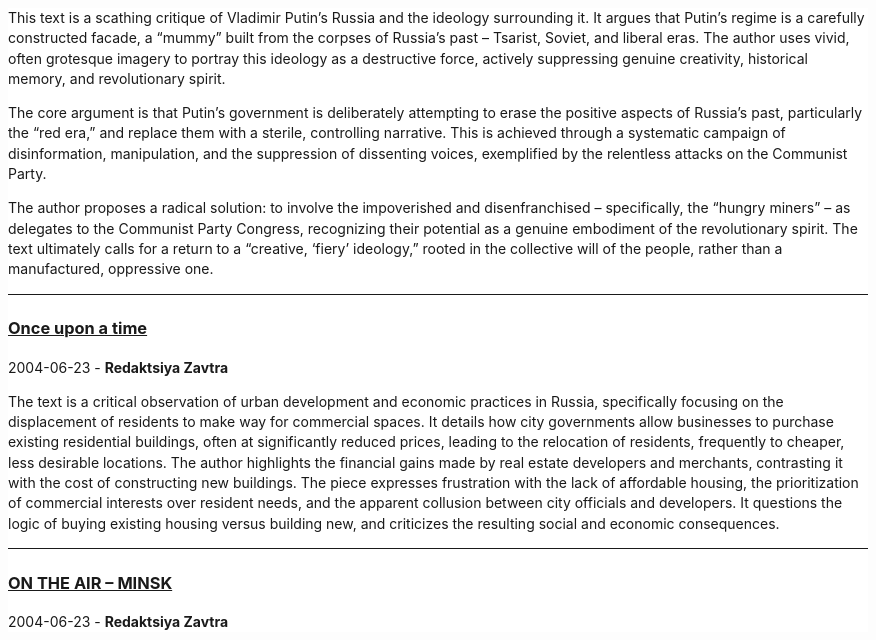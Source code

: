 This text is a scathing critique of Vladimir Putin’s Russia and the
ideology surrounding it. It argues that Putin’s regime is a carefully
constructed facade, a “mummy” built from the corpses of Russia’s past –
Tsarist, Soviet, and liberal eras. The author uses vivid, often
grotesque imagery to portray this ideology as a destructive force,
actively suppressing genuine creativity, historical memory, and
revolutionary spirit.

The core argument is that Putin’s government is deliberately attempting
to erase the positive aspects of Russia’s past, particularly the “red
era,” and replace them with a sterile, controlling narrative. This is
achieved through a systematic campaign of disinformation, manipulation,
and the suppression of dissenting voices, exemplified by the relentless
attacks on the Communist Party.

The author proposes a radical solution: to involve the impoverished and
disenfranchised – specifically, the “hungry miners” – as delegates to
the Communist Party Congress, recognizing their potential as a genuine
embodiment of the revolutionary spirit. The text ultimately calls for a
return to a “creative, ‘fiery’ ideology,” rooted in the collective will
of the people, rather than a manufactured, oppressive one.
</p>
<hr />
<a href='https://zavtra.ru/blogs/2004-06-2334'>
<h3>
Once upon a time
</h3>
</a>
<p>
2004-06-23 - <b> Redaktsiya Zavtra </b>
</p>
<p>
The text is a critical observation of urban development and economic
practices in Russia, specifically focusing on the displacement of
residents to make way for commercial spaces. It details how city
governments allow businesses to purchase existing residential buildings,
often at significantly reduced prices, leading to the relocation of
residents, frequently to cheaper, less desirable locations. The author
highlights the financial gains made by real estate developers and
merchants, contrasting it with the cost of constructing new buildings.
The piece expresses frustration with the lack of affordable housing, the
prioritization of commercial interests over resident needs, and the
apparent collusion between city officials and developers. It questions
the logic of buying existing housing versus building new, and criticizes
the resulting social and economic consequences.
</p>
<hr />
<a href='https://zavtra.ru/blogs/2004-06-2324'>
<h3>
ON THE AIR – MINSK
</h3>
</a>
<p>
2004-06-23 - <b> Redaktsiya Zavtra </b>
</p>
<p>
